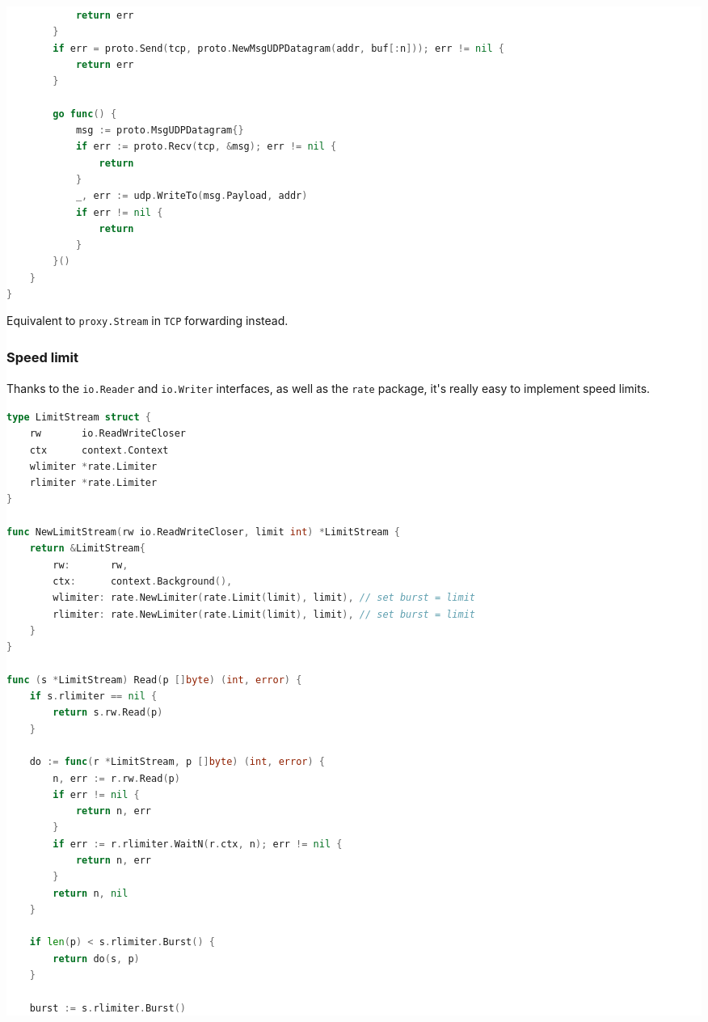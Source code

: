 ```go
			return err
		}
		if err = proto.Send(tcp, proto.NewMsgUDPDatagram(addr, buf[:n])); err != nil {
			return err
		}

		go func() {
			msg := proto.MsgUDPDatagram{}
			if err := proto.Recv(tcp, &msg); err != nil {
				return
			}
			_, err := udp.WriteTo(msg.Payload, addr)
			if err != nil {
				return
			}
		}()
	}
}
```
Equivalent to `proxy.Stream` in `TCP` forwarding instead.

### Speed limit
Thanks to the `io.Reader` and `io.Writer` interfaces, as well as the `rate` package, it's really easy to implement speed limits.

```go
type LimitStream struct {
	rw       io.ReadWriteCloser
	ctx      context.Context
	wlimiter *rate.Limiter
	rlimiter *rate.Limiter
}

func NewLimitStream(rw io.ReadWriteCloser, limit int) *LimitStream {
	return &LimitStream{
		rw:       rw,
		ctx:      context.Background(),
		wlimiter: rate.NewLimiter(rate.Limit(limit), limit), // set burst = limit
		rlimiter: rate.NewLimiter(rate.Limit(limit), limit), // set burst = limit
	}
}

func (s *LimitStream) Read(p []byte) (int, error) {
	if s.rlimiter == nil {
		return s.rw.Read(p)
	}

	do := func(r *LimitStream, p []byte) (int, error) {
		n, err := r.rw.Read(p)
		if err != nil {
			return n, err
		}
		if err := r.rlimiter.WaitN(r.ctx, n); err != nil {
			return n, err
		}
		return n, nil
	}

	if len(p) < s.rlimiter.Burst() {
		return do(s, p)
	}

	burst := s.rlimiter.Burst()
```